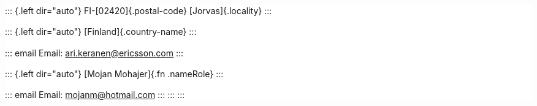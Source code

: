 ::: {.left dir="auto"}
FI-[02420]{.postal-code} [Jorvas]{.locality}
:::

::: {.left dir="auto"}
[Finland]{.country-name}
:::

::: email
Email: <ari.keranen@ericsson.com>
:::

::: {.left dir="auto"}
[Mojan Mohajer]{.fn .nameRole}
:::

::: email
Email: <mojanm@hotmail.com>
:::
:::
:::
